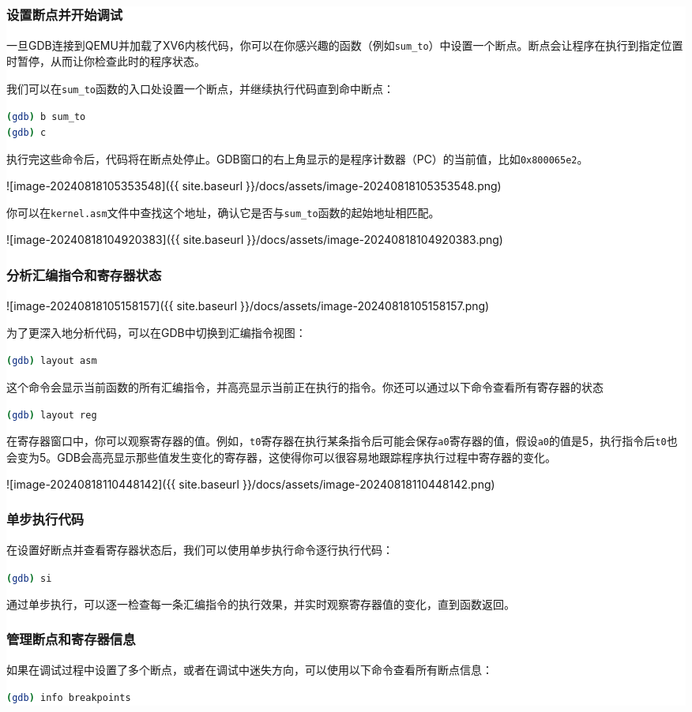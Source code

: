 ### 设置断点并开始调试

一旦GDB连接到QEMU并加载了XV6内核代码，你可以在你感兴趣的函数（例如`sum_to`）中设置一个断点。断点会让程序在执行到指定位置时暂停，从而让你检查此时的程序状态。

我们可以在`sum_to`函数的入口处设置一个断点，并继续执行代码直到命中断点：

```bash
(gdb) b sum_to
(gdb) c
```

执行完这些命令后，代码将在断点处停止。GDB窗口的右上角显示的是程序计数器（PC）的当前值，比如`0x800065e2`。

![image-20240818105353548]({{ site.baseurl }}/docs/assets/image-20240818105353548.png)

你可以在`kernel.asm`文件中查找这个地址，确认它是否与`sum_to`函数的起始地址相匹配。

![image-20240818104920383]({{ site.baseurl }}/docs/assets/image-20240818104920383.png)

### 分析汇编指令和寄存器状态

![image-20240818105158157]({{ site.baseurl }}/docs/assets/image-20240818105158157.png)

为了更深入地分析代码，可以在GDB中切换到汇编指令视图：

```bash
(gdb) layout asm
```

这个命令会显示当前函数的所有汇编指令，并高亮显示当前正在执行的指令。你还可以通过以下命令查看所有寄存器的状态

```bash
(gdb) layout reg
```

在寄存器窗口中，你可以观察寄存器的值。例如，`t0`寄存器在执行某条指令后可能会保存`a0`寄存器的值，假设`a0`的值是5，执行指令后`t0`也会变为5。GDB会高亮显示那些值发生变化的寄存器，这使得你可以很容易地跟踪程序执行过程中寄存器的变化。

![image-20240818110448142]({{ site.baseurl }}/docs/assets/image-20240818110448142.png)

### 单步执行代码

在设置好断点并查看寄存器状态后，我们可以使用单步执行命令逐行执行代码：

```bash
(gdb) si
```

通过单步执行，可以逐一检查每一条汇编指令的执行效果，并实时观察寄存器值的变化，直到函数返回。

### 管理断点和寄存器信息

如果在调试过程中设置了多个断点，或者在调试中迷失方向，可以使用以下命令查看所有断点信息：

```bash
(gdb) info breakpoints
```
